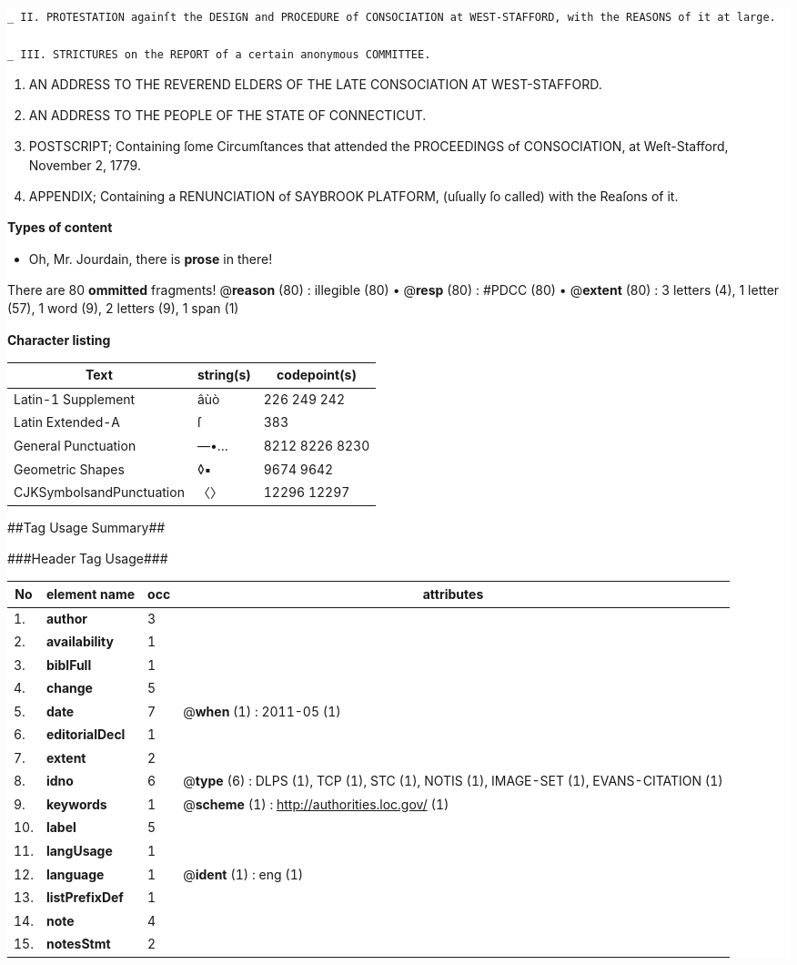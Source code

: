     _ II. PROTESTATION againſt the DESIGN and PROCEDURE of CONSOCIATION at WEST-STAFFORD, with the REASONS of it at large.

    _ III. STRICTURES on the REPORT of a certain anonymous COMMITTEE.

1. AN ADDRESS TO THE REVEREND ELDERS OF THE LATE CONSOCIATION AT WEST-STAFFORD.

1. AN ADDRESS TO THE PEOPLE OF THE STATE OF CONNECTICUT.

1. POSTSCRIPT; Containing ſome Circumſtances that attended the PROCEEDINGS of CONSOCIATION, at Weſt-Stafford, November 2, 1779.

1. APPENDIX; Containing a RENUNCIATION of SAYBROOK PLATFORM, (uſually ſo called) with the Reaſons of it.

**Types of content**

  * Oh, Mr. Jourdain, there is **prose** in there!

There are 80 **ommitted** fragments! 
 @__reason__ (80) : illegible (80)  •  @__resp__ (80) : #PDCC (80)  •  @__extent__ (80) : 3 letters (4), 1 letter (57), 1 word (9), 2 letters (9), 1 span (1)

**Character listing**


|Text|string(s)|codepoint(s)|
|---|---|---|
|Latin-1 Supplement|âùò|226 249 242|
|Latin Extended-A|ſ|383|
|General Punctuation|—•…|8212 8226 8230|
|Geometric Shapes|◊▪|9674 9642|
|CJKSymbolsandPunctuation|〈〉|12296 12297|

##Tag Usage Summary##

###Header Tag Usage###

|No|element name|occ|attributes|
|---|---|---|---|
|1.|__author__|3||
|2.|__availability__|1||
|3.|__biblFull__|1||
|4.|__change__|5||
|5.|__date__|7| @__when__ (1) : 2011-05 (1)|
|6.|__editorialDecl__|1||
|7.|__extent__|2||
|8.|__idno__|6| @__type__ (6) : DLPS (1), TCP (1), STC (1), NOTIS (1), IMAGE-SET (1), EVANS-CITATION (1)|
|9.|__keywords__|1| @__scheme__ (1) : http://authorities.loc.gov/ (1)|
|10.|__label__|5||
|11.|__langUsage__|1||
|12.|__language__|1| @__ident__ (1) : eng (1)|
|13.|__listPrefixDef__|1||
|14.|__note__|4||
|15.|__notesStmt__|2||